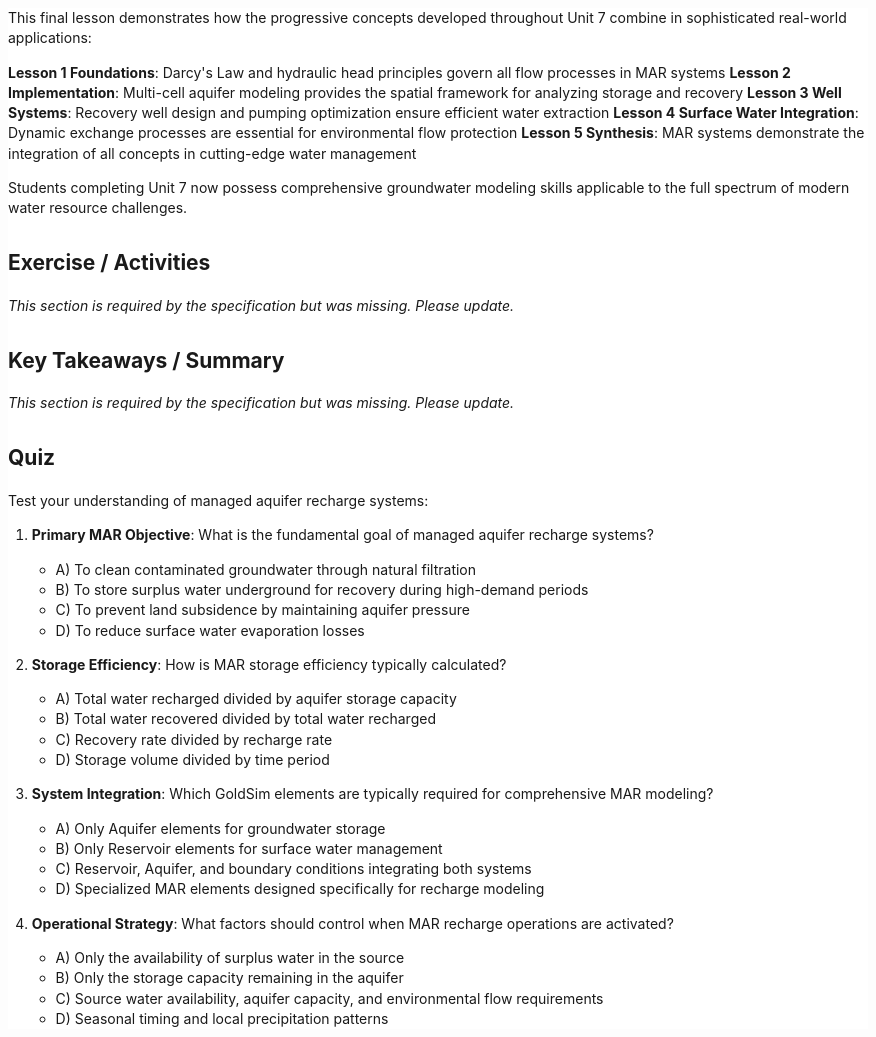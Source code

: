 This final lesson demonstrates how the progressive concepts developed throughout Unit 7 combine in sophisticated real-world applications:

**Lesson 1 Foundations**: Darcy's Law and hydraulic head principles govern all flow processes in MAR systems
**Lesson 2 Implementation**: Multi-cell aquifer modeling provides the spatial framework for analyzing storage and recovery
**Lesson 3 Well Systems**: Recovery well design and pumping optimization ensure efficient water extraction
**Lesson 4 Surface Water Integration**: Dynamic exchange processes are essential for environmental flow protection
**Lesson 5 Synthesis**: MAR systems demonstrate the integration of all concepts in cutting-edge water management

Students completing Unit 7 now possess comprehensive groundwater modeling skills applicable to the full spectrum of modern water resource challenges.

## Exercise / Activities

*This section is required by the specification but was missing. Please update.*
## Key Takeaways / Summary

*This section is required by the specification but was missing. Please update.*
## Quiz

Test your understanding of managed aquifer recharge systems:

1. **Primary MAR Objective**: What is the fundamental goal of managed aquifer recharge systems?
   - A) To clean contaminated groundwater through natural filtration
   - B) To store surplus water underground for recovery during high-demand periods
   - C) To prevent land subsidence by maintaining aquifer pressure
   - D) To reduce surface water evaporation losses

2. **Storage Efficiency**: How is MAR storage efficiency typically calculated?
   - A) Total water recharged divided by aquifer storage capacity
   - B) Total water recovered divided by total water recharged
   - C) Recovery rate divided by recharge rate
   - D) Storage volume divided by time period

3. **System Integration**: Which GoldSim elements are typically required for comprehensive MAR modeling?
   - A) Only Aquifer elements for groundwater storage
   - B) Only Reservoir elements for surface water management
   - C) Reservoir, Aquifer, and boundary conditions integrating both systems
   - D) Specialized MAR elements designed specifically for recharge modeling

4. **Operational Strategy**: What factors should control when MAR recharge operations are activated?
   - A) Only the availability of surplus water in the source
   - B) Only the storage capacity remaining in the aquifer
   - C) Source water availability, aquifer capacity, and environmental flow requirements
   - D) Seasonal timing and local precipitation patterns
